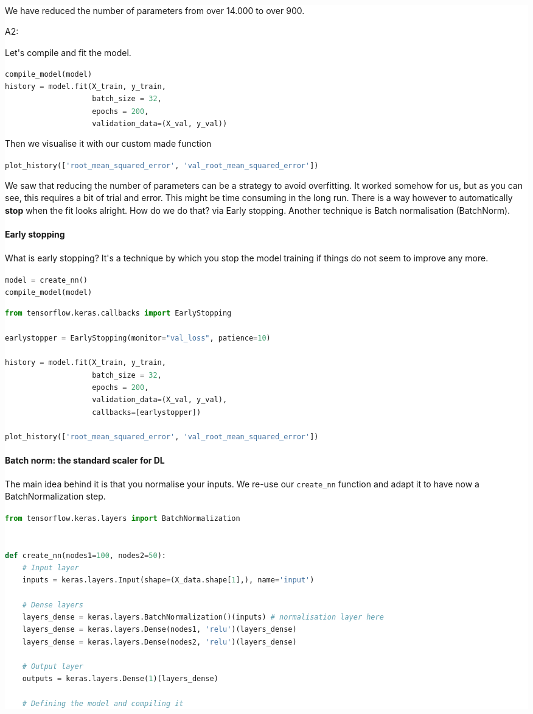 We have reduced the number of parameters from over 14.000 to over 900.


A2: 

Let's compile and fit the model.
```python
compile_model(model)
history = model.fit(X_train, y_train,
                    batch_size = 32,
                    epochs = 200,
                    validation_data=(X_val, y_val))
```
Then we visualise it with our custom made function
```python
plot_history(['root_mean_squared_error', 'val_root_mean_squared_error'])
```

We saw that reducing the number of parameters can be a strategy to avoid overfitting. It worked somehow for us, but as you can see, this requires a bit of trial and error. This might be time consuming in the long run. There is a way however to automatically **stop** when the fit looks alright. How do we do that? via Early stopping. Another technique is Batch normalisation (BatchNorm).


#### Early stopping
What is early stopping? It's a technique by which you stop the model training if things do not seem to improve any more.

```python
model = create_nn()
compile_model(model)
```

```python
from tensorflow.keras.callbacks import EarlyStopping

earlystopper = EarlyStopping(monitor="val_loss", patience=10)

history = model.fit(X_train, y_train,
                    batch_size = 32,
                    epochs = 200,
                    validation_data=(X_val, y_val),
                    callbacks=[earlystopper])

plot_history(['root_mean_squared_error', 'val_root_mean_squared_error'])
```

#### Batch norm: the standard scaler for DL

The main idea behind it is that you normalise your inputs. We re-use our `create_nn` function and adapt it to have now a BatchNormalization step.

```python
from tensorflow.keras.layers import BatchNormalization


def create_nn(nodes1=100, nodes2=50):
    # Input layer
    inputs = keras.layers.Input(shape=(X_data.shape[1],), name='input')

    # Dense layers
    layers_dense = keras.layers.BatchNormalization()(inputs) # normalisation layer here
    layers_dense = keras.layers.Dense(nodes1, 'relu')(layers_dense)
    layers_dense = keras.layers.Dense(nodes2, 'relu')(layers_dense)

    # Output layer
    outputs = keras.layers.Dense(1)(layers_dense)

    # Defining the model and compiling it
```